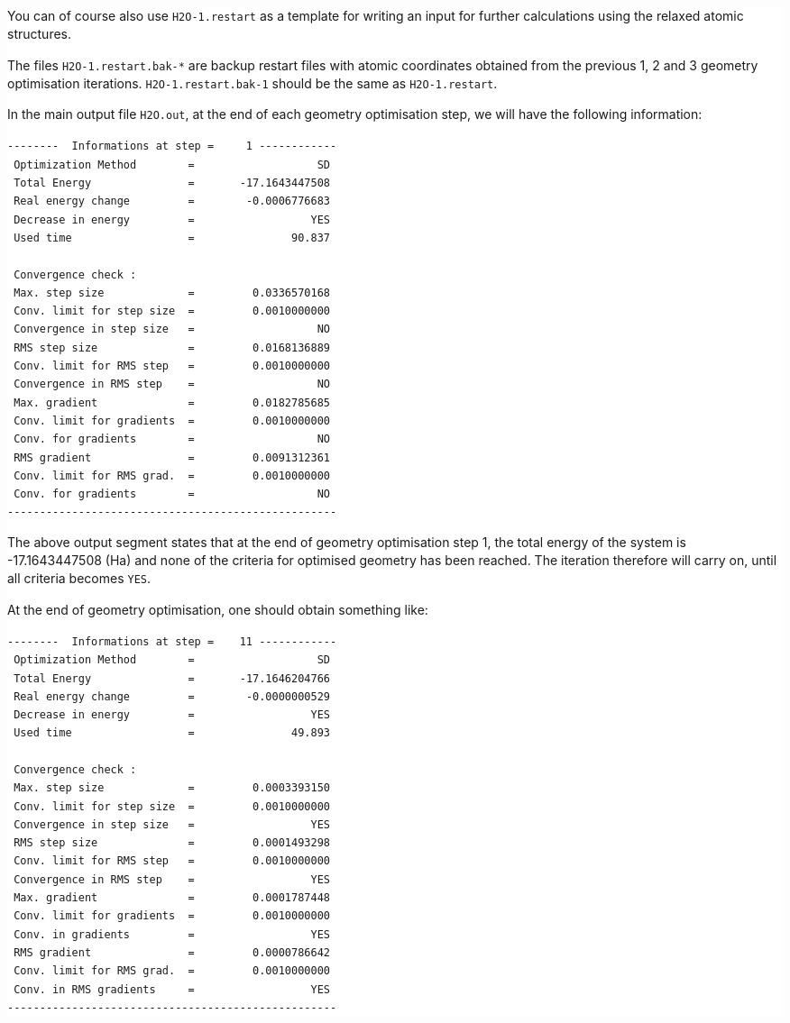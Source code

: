 You can of course also use `H2O-1.restart` as a template for writing an input for further
calculations using the relaxed atomic structures.

The files `H2O-1.restart.bak-*` are backup restart files with atomic coordinates obtained from the
previous 1, 2 and 3 geometry optimisation iterations. `H2O-1.restart.bak-1` should be the same as
`H2O-1.restart`.

In the main output file `H2O.out`, at the end of each geometry optimisation step, we will have the
following information:

```none
--------  Informations at step =     1 ------------
 Optimization Method        =                   SD
 Total Energy               =       -17.1643447508
 Real energy change         =        -0.0006776683
 Decrease in energy         =                  YES
 Used time                  =               90.837

 Convergence check :
 Max. step size             =         0.0336570168
 Conv. limit for step size  =         0.0010000000
 Convergence in step size   =                   NO
 RMS step size              =         0.0168136889
 Conv. limit for RMS step   =         0.0010000000
 Convergence in RMS step    =                   NO
 Max. gradient              =         0.0182785685
 Conv. limit for gradients  =         0.0010000000
 Conv. for gradients        =                   NO
 RMS gradient               =         0.0091312361
 Conv. limit for RMS grad.  =         0.0010000000
 Conv. for gradients        =                   NO
---------------------------------------------------
```

The above output segment states that at the end of geometry optimisation step 1, the total energy of
the system is -17.1643447508 (Ha) and none of the criteria for optimised geometry has been reached.
The iteration therefore will carry on, until all criteria becomes `YES`.

At the end of geometry optimisation, one should obtain something like:

```none
--------  Informations at step =    11 ------------
 Optimization Method        =                   SD
 Total Energy               =       -17.1646204766
 Real energy change         =        -0.0000000529
 Decrease in energy         =                  YES
 Used time                  =               49.893

 Convergence check :
 Max. step size             =         0.0003393150
 Conv. limit for step size  =         0.0010000000
 Convergence in step size   =                  YES
 RMS step size              =         0.0001493298
 Conv. limit for RMS step   =         0.0010000000
 Convergence in RMS step    =                  YES
 Max. gradient              =         0.0001787448
 Conv. limit for gradients  =         0.0010000000
 Conv. in gradients         =                  YES
 RMS gradient               =         0.0000786642
 Conv. limit for RMS grad.  =         0.0010000000
 Conv. in RMS gradients     =                  YES
---------------------------------------------------
```
